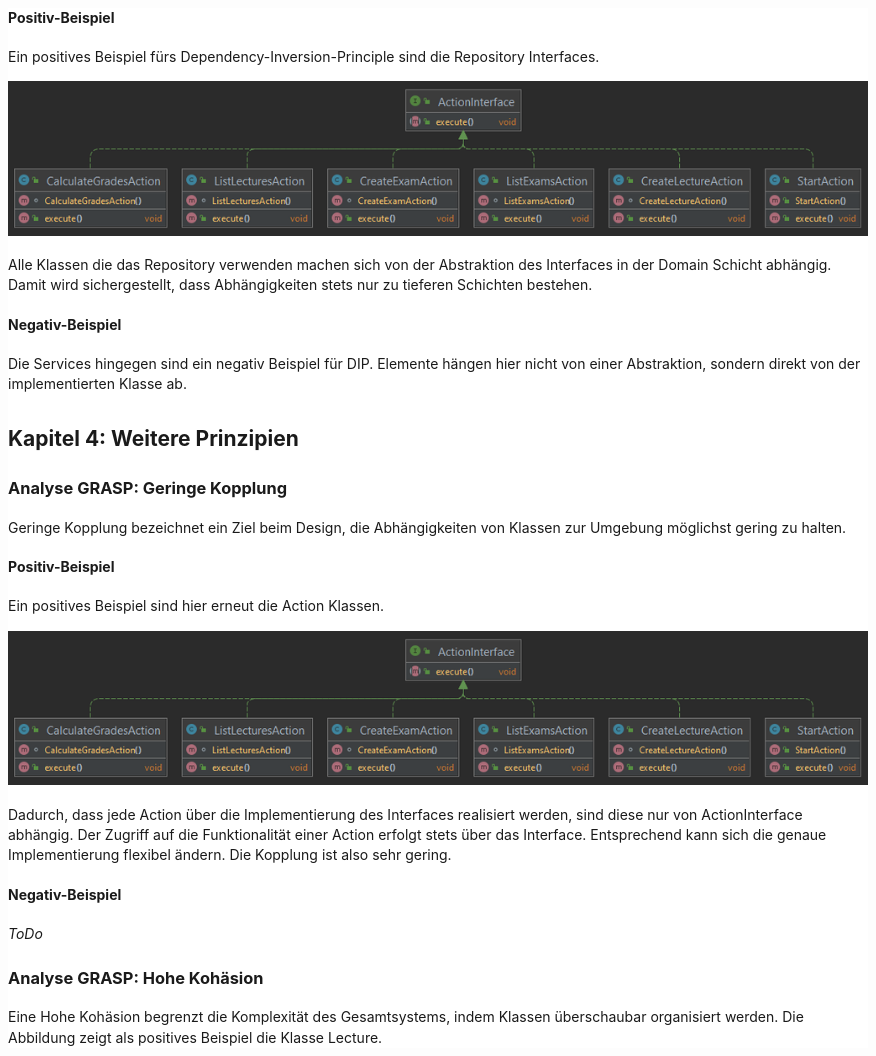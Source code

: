 #### Positiv-Beispiel
Ein positives Beispiel fürs Dependency-Inversion-Principle sind die Repository Interfaces.

![img_2.png](img/actions.png)

Alle Klassen die das Repository verwenden machen sich von der Abstraktion des Interfaces in der Domain Schicht abhängig. Damit wird sichergestellt, dass Abhängigkeiten stets nur zu tieferen Schichten bestehen.

#### Negativ-Beispiel
Die Services hingegen sind ein negativ Beispiel für DIP. Elemente hängen hier nicht von einer Abstraktion, sondern direkt von der implementierten Klasse ab.

## Kapitel 4: Weitere Prinzipien

### Analyse GRASP: Geringe Kopplung

Geringe Kopplung bezeichnet ein Ziel beim Design, die Abhängigkeiten von Klassen zur Umgebung möglichst gering zu halten.

#### Positiv-Beispiel
Ein positives Beispiel sind hier erneut die Action Klassen.

![img_1.png](img/actions.png)

Dadurch, dass jede Action über die Implementierung des Interfaces realisiert werden, sind diese nur von ActionInterface abhängig. Der Zugriff auf die Funktionalität einer Action erfolgt stets über das Interface. Entsprechend kann sich die genaue Implementierung flexibel ändern. Die Kopplung ist also sehr gering.
#### Negativ-Beispiel
*ToDo*

### Analyse GRASP: Hohe Kohäsion

Eine Hohe Kohäsion begrenzt die Komplexität des Gesamtsystems, indem Klassen überschaubar organisiert werden.  Die Abbildung zeigt als positives Beispiel die Klasse Lecture.
